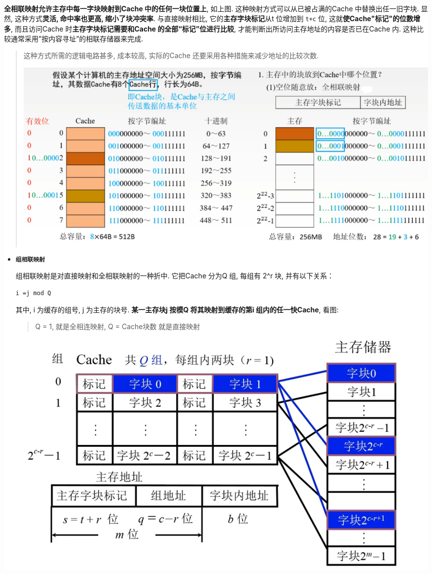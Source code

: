   **全相联映射允许主存中每一字块映射到Cache 中的任何一块位置上**, 如上图. 这种映射方式可以从已被占满的Cache 中替换出任一旧字块.  显然, 这种方式**灵活, 命中率也更高, 缩小了块冲突率**. 与直接映射相比, 它的**主存字块标记**从t 位增加到 `t+c` 位, 这就**使Cache"标记"的位数增多**, 而且访问Cache 时**主存字块标记需要和Cache 的全部“标记”位进行比较**, 才能判断出所访问主存地址的内容是否已在Cache 内. 这种比较通常采用”按内容寻址”的相联存储器来完成. 

  > 这种方式所需的逻辑电路甚多, 成本较高, 实际的Cache 还要采用各种措施来减少地址的比较次数. 
  >
  > ![1669890029832](组成原理_1.assets/1669890029832.png)

- **`组相联映射`** 

  组相联映射是对直接映射和全相联映射的一种折中. 它把Cache 分为Q 组, 每组有 2^r 块, 并有以下关系：

  `i =j mod Q`

  其中,  i 为缓存的组号, j 为主存的块号. **某一主存块j 按模Q 将其映射到缓存的第i 组内的任一快Cache**, 看图:

  > Q = 1, 就是全相连映射, Q = Cache块数 就是直接映射

  ![1669886078956](组成原理_1.assets/1669886078956.png)
